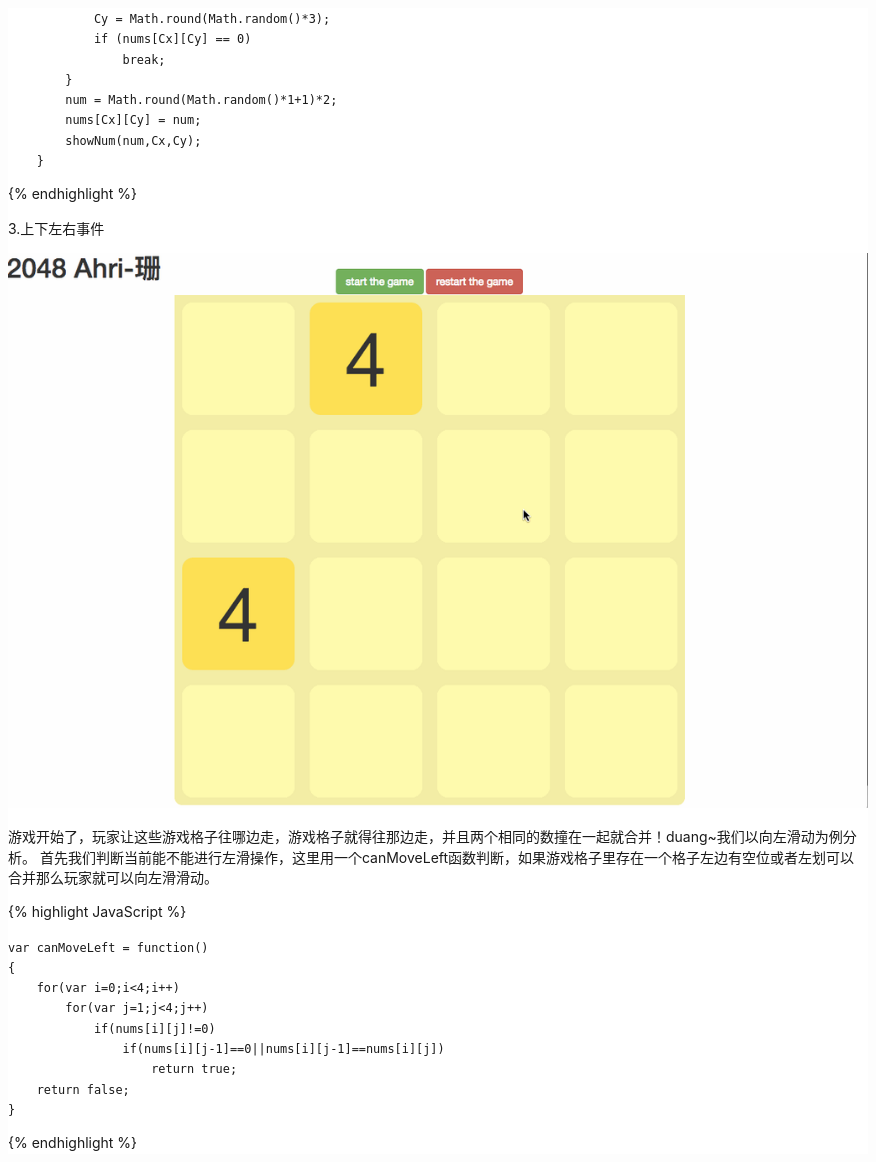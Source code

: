         		Cy = Math.round(Math.random()*3);
        		if (nums[Cx][Cy] == 0) 
                    break;
            }
        	num = Math.round(Math.random()*1+1)*2;
        	nums[Cx][Cy] = num;
        	showNum(num,Cx,Cy);
        }

{% endhighlight %}

3.上下左右事件

![left-right-up-down](/assets/media/left-right-up-down.gif)

游戏开始了，玩家让这些游戏格子往哪边走，游戏格子就得往那边走，并且两个相同的数撞在一起就合并！duang~我们以向左滑动为例分析。
首先我们判断当前能不能进行左滑操作，这里用一个canMoveLeft函数判断，如果游戏格子里存在一个格子左边有空位或者左划可以合并那么玩家就可以向左滑滑动。

{% highlight JavaScript %}

    var canMoveLeft = function()
    {
        for(var i=0;i<4;i++)
            for(var j=1;j<4;j++)
                if(nums[i][j]!=0)
                    if(nums[i][j-1]==0||nums[i][j-1]==nums[i][j])
                        return true;              
        return false;
    }

{% endhighlight %}
